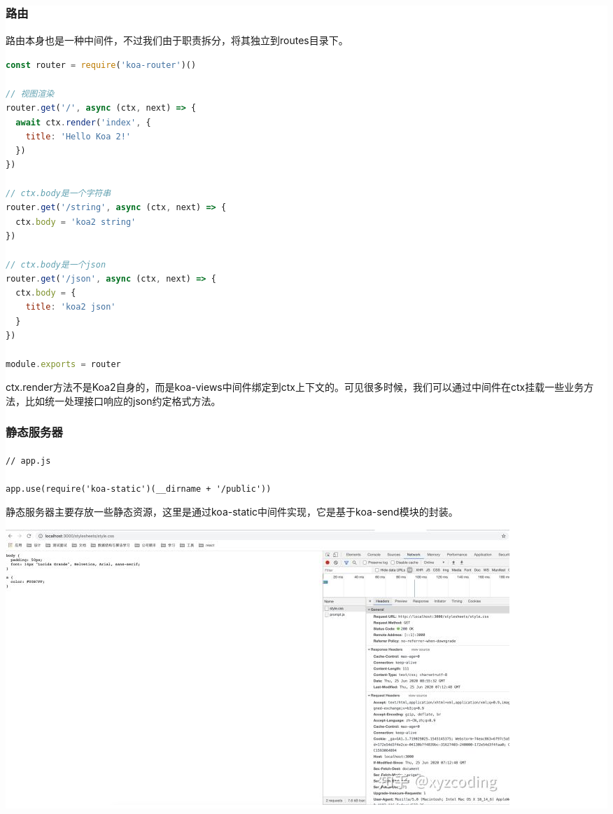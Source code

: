 ### 路由

路由本身也是一种中间件，不过我们由于职责拆分，将其独立到routes目录下。

```js
const router = require('koa-router')()

// 视图渲染
router.get('/', async (ctx, next) => {
  await ctx.render('index', {
    title: 'Hello Koa 2!'
  })
})

// ctx.body是一个字符串
router.get('/string', async (ctx, next) => {
  ctx.body = 'koa2 string'
})

// ctx.body是一个json
router.get('/json', async (ctx, next) => {
  ctx.body = {
    title: 'koa2 json'
  }
})

module.exports = router
```

ctx.render方法不是Koa2自身的，而是koa-views中间件绑定到ctx上下文的。可见很多时候，我们可以通过中间件在ctx挂载一些业务方法，比如统一处理接口响应的json约定格式方法。

### 静态服务器

```text
// app.js

app.use(require('koa-static')(__dirname + '/public'))
```

静态服务器主要存放一些静态资源，这里是通过koa-static中间件实现，它是基于koa-send模块的封装。

![img](01-Koa2.assets/v2-86c98daa2ec4dc1c23fa096520cf093f_720w.jpg)
